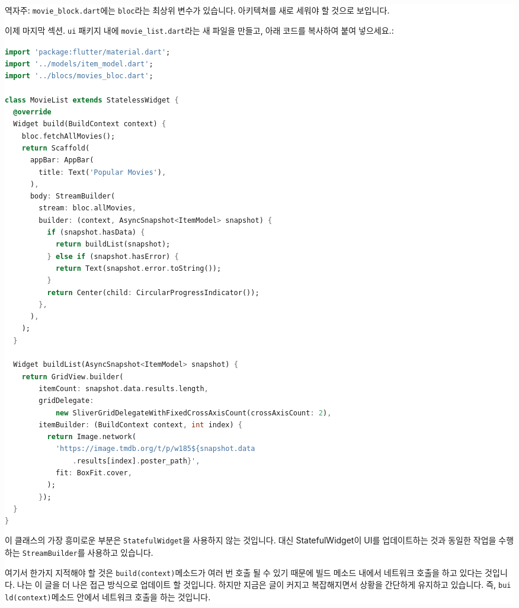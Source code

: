역자주: `movie_block.dart`에는 `bloc`라는 최상위 변수가 있습니다. 아키텍쳐를 새로 세워야 할 것으로 보입니다.

이제 마지막 섹션. `ui` 패키지 내에 `movie_list.dart`라는 새 파일을 만들고, 아래 코드를 복사하여 붙여 넣으세요.:

```dart
import 'package:flutter/material.dart';
import '../models/item_model.dart';
import '../blocs/movies_bloc.dart';

class MovieList extends StatelessWidget {
  @override
  Widget build(BuildContext context) {
    bloc.fetchAllMovies();
    return Scaffold(
      appBar: AppBar(
        title: Text('Popular Movies'),
      ),
      body: StreamBuilder(
        stream: bloc.allMovies,
        builder: (context, AsyncSnapshot<ItemModel> snapshot) {
          if (snapshot.hasData) {
            return buildList(snapshot);
          } else if (snapshot.hasError) {
            return Text(snapshot.error.toString());
          }
          return Center(child: CircularProgressIndicator());
        },
      ),
    );
  }

  Widget buildList(AsyncSnapshot<ItemModel> snapshot) {
    return GridView.builder(
        itemCount: snapshot.data.results.length,
        gridDelegate:
            new SliverGridDelegateWithFixedCrossAxisCount(crossAxisCount: 2),
        itemBuilder: (BuildContext context, int index) {
          return Image.network(
            'https://image.tmdb.org/t/p/w185${snapshot.data
                .results[index].poster_path}',
            fit: BoxFit.cover,
          );
        });
  }
}
```

이 클래스의 가장 흥미로운 부분은 `StatefulWidget`을 사용하지 않는 것입니다. 대신 StatefulWidget이 UI를 업데이트하는 것과 동일한 작업을 수행하는 `StreamBuilder`를 사용하고 있습니다.

여기서 한가지 지적해야 할 것은 `build(context)`메소드가 여러 번 호출 될 수 있기 때문에 빌드 메소드 내에서 네트워크 호출을 하고 있다는 것입니다. 나는 이 글을 더 나은 접근 방식으로 업데이트 할 것입니다. 하지만 지금은 글이 커지고 복잡해지면서 상황을 간단하게 유지하고 있습니다. 즉, `build(context)`메소드 안에서 네트워크 호출을 하는 것입니다.
